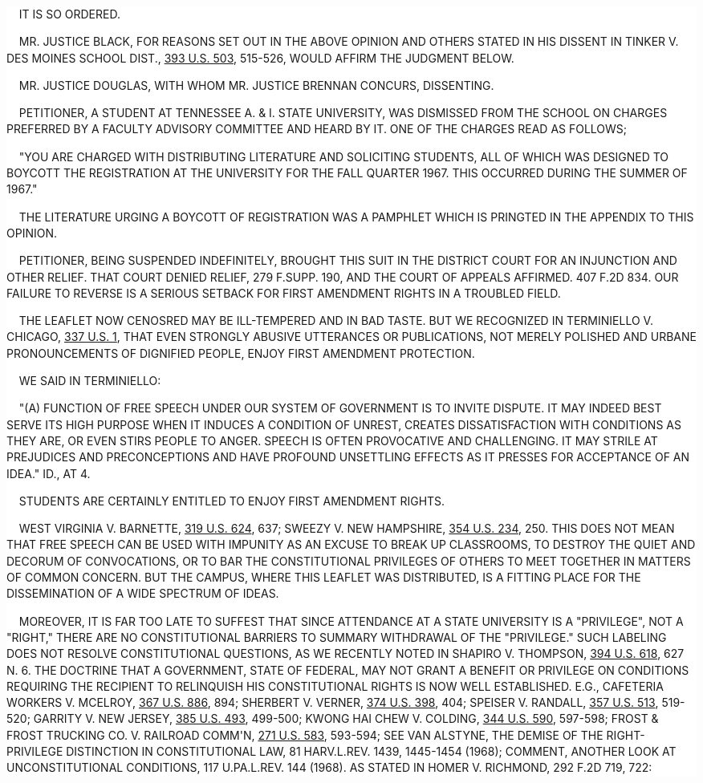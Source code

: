     IT IS SO ORDERED.

    MR. JUSTICE BLACK, FOR REASONS SET OUT IN THE ABOVE OPINION AND OTHERS STATED IN HIS DISSENT IN TINKER V. DES MOINES SCHOOL DIST., [393 U.S. 503][/us/courts/scotus/usReporter/393/503], 515-526, WOULD AFFIRM THE JUDGMENT BELOW.

    MR. JUSTICE DOUGLAS, WITH WHOM MR. JUSTICE BRENNAN CONCURS, DISSENTING.

    PETITIONER, A STUDENT AT TENNESSEE A. & I. STATE UNIVERSITY, WAS DISMISSED FROM THE SCHOOL ON CHARGES PREFERRED BY A FACULTY ADVISORY COMMITTEE AND HEARD BY IT.  ONE OF THE CHARGES READ AS FOLLOWS;

    "YOU ARE CHARGED WITH DISTRIBUTING LITERATURE AND SOLICITING STUDENTS, ALL OF WHICH WAS DESIGNED TO BOYCOTT THE REGISTRATION AT THE UNIVERSITY FOR THE FALL QUARTER 1967.  THIS OCCURRED DURING THE SUMMER OF 1967."

    THE LITERATURE URGING A BOYCOTT OF REGISTRATION WAS A PAMPHLET WHICH IS PRINGTED IN THE APPENDIX TO THIS OPINION.

    PETITIONER, BEING SUSPENDED INDEFINITELY, BROUGHT THIS SUIT IN THE DISTRICT COURT FOR AN INJUNCTION AND OTHER RELIEF.  THAT COURT DENIED RELIEF, 279 F.SUPP.  190, AND THE COURT OF APPEALS AFFIRMED.  407 F.2D 834.  OUR FAILURE TO REVERSE IS A SERIOUS SETBACK FOR FIRST AMENDMENT RIGHTS IN A TROUBLED FIELD.

    THE LEAFLET NOW CENOSRED MAY BE ILL-TEMPERED AND IN BAD TASTE.  BUT WE RECOGNIZED IN TERMINIELLO V. CHICAGO, [337 U.S. 1][/us/courts/scotus/usReporter/337/1], THAT EVEN STRONGLY ABUSIVE UTTERANCES OR PUBLICATIONS, NOT MERELY POLISHED AND URBANE PRONOUNCEMENTS OF DIGNIFIED PEOPLE, ENJOY FIRST AMENDMENT PROTECTION.

    WE SAID IN TERMINIELLO:

    "(A) FUNCTION OF FREE SPEECH UNDER OUR SYSTEM OF GOVERNMENT IS TO INVITE DISPUTE.  IT MAY INDEED BEST SERVE ITS HIGH PURPOSE WHEN IT INDUCES A CONDITION OF UNREST, CREATES DISSATISFACTION WITH CONDITIONS AS THEY ARE, OR EVEN STIRS PEOPLE TO ANGER.  SPEECH IS OFTEN PROVOCATIVE AND CHALLENGING.  IT MAY STRILE AT PREJUDICES AND PRECONCEPTIONS AND HAVE PROFOUND UNSETTLING EFFECTS AS IT PRESSES FOR ACCEPTANCE OF AN IDEA."  ID., AT 4.

    STUDENTS ARE CERTAINLY ENTITLED TO ENJOY FIRST AMENDMENT RIGHTS.

    WEST VIRGINIA V. BARNETTE, [319 U.S. 624][/us/courts/scotus/usReporter/319/624], 637; SWEEZY V. NEW HAMPSHIRE, [354 U.S. 234][/us/courts/scotus/usReporter/354/234], 250.  THIS DOES NOT MEAN THAT FREE SPEECH CAN BE USED WITH IMPUNITY AS AN EXCUSE TO BREAK UP CLASSROOMS, TO DESTROY THE QUIET AND DECORUM OF CONVOCATIONS, OR TO BAR THE CONSTITUTIONAL PRIVILEGES OF OTHERS TO MEET TOGETHER IN MATTERS OF COMMON CONCERN.  BUT THE CAMPUS, WHERE THIS LEAFLET WAS DISTRIBUTED, IS A FITTING PLACE FOR THE DISSEMINATION OF A WIDE SPECTRUM OF IDEAS.

    MOREOVER, IT IS FAR TOO LATE TO SUFFEST THAT SINCE ATTENDANCE AT A STATE UNIVERSITY IS A "PRIVILEGE", NOT A "RIGHT," THERE ARE NO CONSTITUTIONAL BARRIERS TO SUMMARY WITHDRAWAL OF THE "PRIVILEGE."  SUCH LABELING DOES NOT RESOLVE CONSTITUTIONAL QUESTIONS, AS WE RECENTLY NOTED IN SHAPIRO V. THOMPSON, [394 U.S. 618][/us/courts/scotus/usReporter/394/618], 627 N. 6.  THE DOCTRINE THAT A GOVERNMENT, STATE OF FEDERAL, MAY NOT GRANT A BENEFIT OR PRIVILEGE ON CONDITIONS REQUIRING THE RECIPIENT TO RELINQUISH HIS CONSTITUTIONAL RIGHTS IS NOW WELL ESTABLISHED.  E.G., CAFETERIA WORKERS V. MCELROY, [367 U.S. 886][/us/courts/scotus/usReporter/367/886], 894; SHERBERT V. VERNER, [374 U.S. 398][/us/courts/scotus/usReporter/374/398], 404; SPEISER V. RANDALL, [357 U.S. 513][/us/courts/scotus/usReporter/357/513], 519-520; GARRITY V. NEW JERSEY, [385 U.S. 493][/us/courts/scotus/usReporter/385/493], 499-500; KWONG HAI CHEW V. COLDING, [344 U.S. 590][/us/courts/scotus/usReporter/344/590], 597-598; FROST & FROST TRUCKING CO. V. RAILROAD COMM'N, [271 U.S. 583][/us/courts/scotus/usReporter/271/583], 593-594; SEE VAN ALSTYNE, THE DEMISE OF THE RIGHT-PRIVILEGE DISTINCTION IN CONSTITUTIONAL LAW, 81 HARV.L.REV.  1439, 1445-1454 (1968); COMMENT, ANOTHER LOOK AT UNCONSTITUTIONAL CONDITIONS, 117 U.PA.L.REV.  144 (1968).  AS STATED IN HOMER V. RICHMOND, 292 F.2D 719, 722:


[/us/courts/scotus/usReporter/397/31]: https://publicdocs.github.io/go/links?ns=uslm-x&ref=%2Fus%2Fcourts%2Fscotus%2FusReporter%2F397%2F31
[/us/courts/scotus/usReporter/396/817]: https://publicdocs.github.io/go/links?ns=uslm-x&ref=%2Fus%2Fcourts%2Fscotus%2FusReporter%2F396%2F817
[/us/courts/scotus/usReporter/393/503]: https://publicdocs.github.io/go/links?ns=uslm-x&ref=%2Fus%2Fcourts%2Fscotus%2FusReporter%2F393%2F503
[/us/courts/scotus/usReporter/337/1]: https://publicdocs.github.io/go/links?ns=uslm-x&ref=%2Fus%2Fcourts%2Fscotus%2FusReporter%2F337%2F1
[/us/courts/scotus/usReporter/319/624]: https://publicdocs.github.io/go/links?ns=uslm-x&ref=%2Fus%2Fcourts%2Fscotus%2FusReporter%2F319%2F624
[/us/courts/scotus/usReporter/354/234]: https://publicdocs.github.io/go/links?ns=uslm-x&ref=%2Fus%2Fcourts%2Fscotus%2FusReporter%2F354%2F234
[/us/courts/scotus/usReporter/394/618]: https://publicdocs.github.io/go/links?ns=uslm-x&ref=%2Fus%2Fcourts%2Fscotus%2FusReporter%2F394%2F618
[/us/courts/scotus/usReporter/367/886]: https://publicdocs.github.io/go/links?ns=uslm-x&ref=%2Fus%2Fcourts%2Fscotus%2FusReporter%2F367%2F886
[/us/courts/scotus/usReporter/374/398]: https://publicdocs.github.io/go/links?ns=uslm-x&ref=%2Fus%2Fcourts%2Fscotus%2FusReporter%2F374%2F398
[/us/courts/scotus/usReporter/357/513]: https://publicdocs.github.io/go/links?ns=uslm-x&ref=%2Fus%2Fcourts%2Fscotus%2FusReporter%2F357%2F513
[/us/courts/scotus/usReporter/385/493]: https://publicdocs.github.io/go/links?ns=uslm-x&ref=%2Fus%2Fcourts%2Fscotus%2FusReporter%2F385%2F493
[/us/courts/scotus/usReporter/344/590]: https://publicdocs.github.io/go/links?ns=uslm-x&ref=%2Fus%2Fcourts%2Fscotus%2FusReporter%2F344%2F590
[/us/courts/scotus/usReporter/271/583]: https://publicdocs.github.io/go/links?ns=uslm-x&ref=%2Fus%2Fcourts%2Fscotus%2FusReporter%2F271%2F583
[/us/courts/scotus/usReporter/393/503]: https://publicdocs.github.io/go/links?ns=uslm-x&ref=%2Fus%2Fcourts%2Fscotus%2FusReporter%2F393%2F503
[/us/courts/scotus/usReporter/380/51]: https://publicdocs.github.io/go/links?ns=uslm-x&ref=%2Fus%2Fcourts%2Fscotus%2FusReporter%2F380%2F51
[/us/courts/scotus/usReporter/390/544]: https://publicdocs.github.io/go/links?ns=uslm-x&ref=%2Fus%2Fcourts%2Fscotus%2FusReporter%2F390%2F544